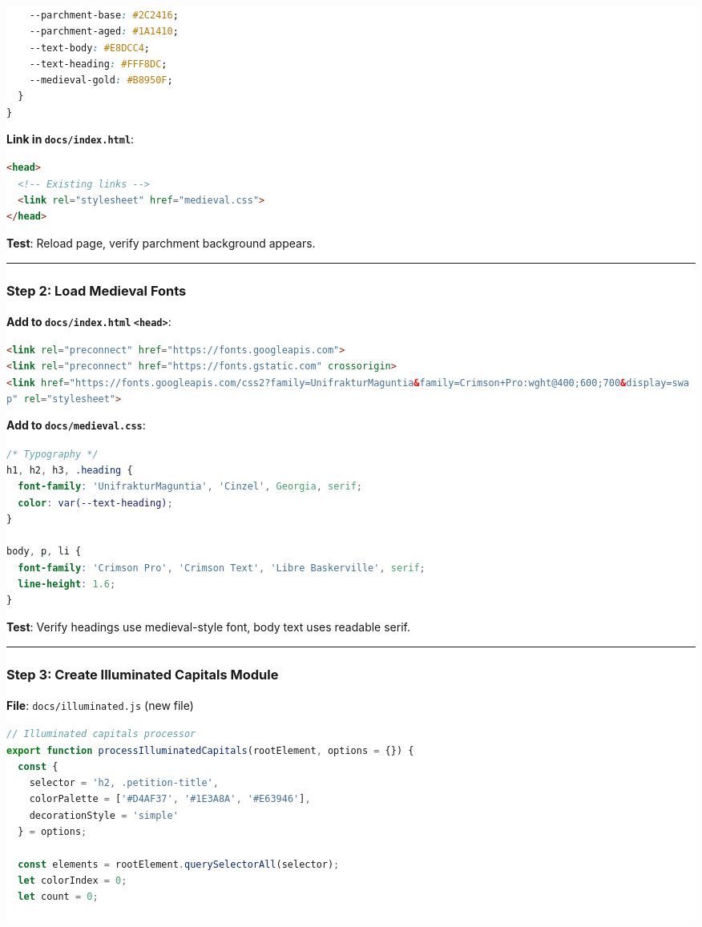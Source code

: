 ```css
    --parchment-base: #2C2416;
    --parchment-aged: #1A1410;
    --text-body: #E8DCC4;
    --text-heading: #FFF8DC;
    --medieval-gold: #B8950F;
  }
}
```

**Link in `docs/index.html`**:
```html
<head>
  <!-- Existing links -->
  <link rel="stylesheet" href="medieval.css">
</head>
```

**Test**: Reload page, verify parchment background appears.

---

### Step 2: Load Medieval Fonts

**Add to `docs/index.html` `<head>`**:

```html
<link rel="preconnect" href="https://fonts.googleapis.com">
<link rel="preconnect" href="https://fonts.gstatic.com" crossorigin>
<link href="https://fonts.googleapis.com/css2?family=UnifrakturMaguntia&family=Crimson+Pro:wght@400;600;700&display=swap" rel="stylesheet">
```

**Add to `docs/medieval.css`**:

```css
/* Typography */
h1, h2, h3, .heading {
  font-family: 'UnifrakturMaguntia', 'Cinzel', Georgia, serif;
  color: var(--text-heading);
}

body, p, li {
  font-family: 'Crimson Pro', 'Crimson Text', 'Libre Baskerville', serif;
  line-height: 1.6;
}
```

**Test**: Verify headings use medieval-style font, body text uses readable serif.

---

### Step 3: Create Illuminated Capitals Module

**File**: `docs/illuminated.js` (new file)

```javascript
// Illuminated capitals processor
export function processIlluminatedCapitals(rootElement, options = {}) {
  const {
    selector = 'h2, .petition-title',
    colorPalette = ['#D4AF37', '#1E3A8A', '#E63946'],
    decorationStyle = 'simple'
  } = options;
  
  const elements = rootElement.querySelectorAll(selector);
  let colorIndex = 0;
  let count = 0;
  
```